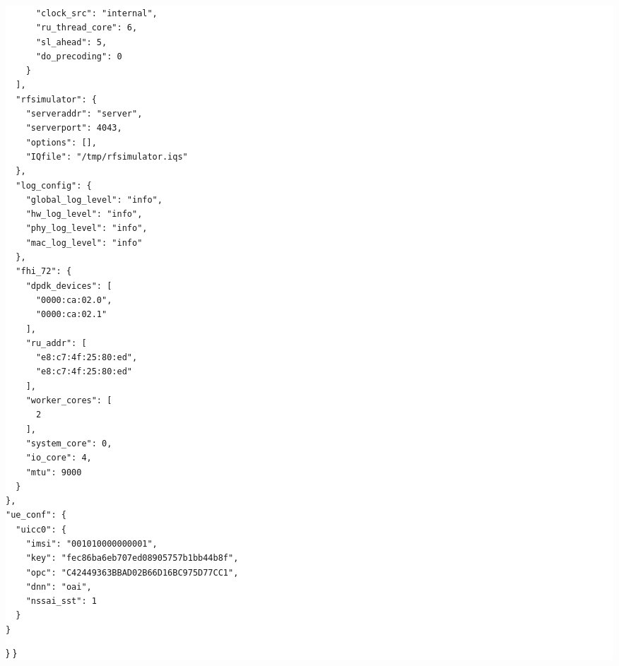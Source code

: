           "clock_src": "internal",
          "ru_thread_core": 6,
          "sl_ahead": 5,
          "do_precoding": 0
        }
      ],
      "rfsimulator": {
        "serveraddr": "server",
        "serverport": 4043,
        "options": [],
        "IQfile": "/tmp/rfsimulator.iqs"
      },
      "log_config": {
        "global_log_level": "info",
        "hw_log_level": "info",
        "phy_log_level": "info",
        "mac_log_level": "info"
      },
      "fhi_72": {
        "dpdk_devices": [
          "0000:ca:02.0",
          "0000:ca:02.1"
        ],
        "ru_addr": [
          "e8:c7:4f:25:80:ed",
          "e8:c7:4f:25:80:ed"
        ],
        "worker_cores": [
          2
        ],
        "system_core": 0,
        "io_core": 4,
        "mtu": 9000
      }
    },
    "ue_conf": {
      "uicc0": {
        "imsi": "001010000000001",
        "key": "fec86ba6eb707ed08905757b1bb44b8f",
        "opc": "C42449363BBAD02B66D16BC975D77CC1",
        "dnn": "oai",
        "nssai_sst": 1
      }
    }
  }
}
